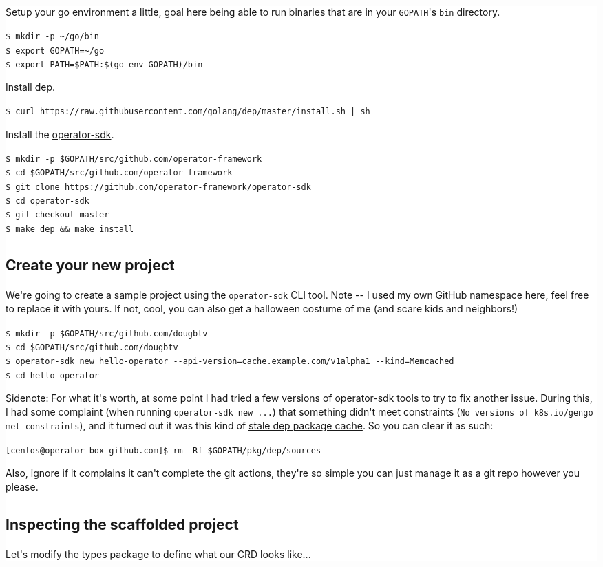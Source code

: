 Setup your go environment a little, goal here being able to run binaries that are in your `GOPATH`'s `bin` directory.

```
$ mkdir -p ~/go/bin
$ export GOPATH=~/go
$ export PATH=$PATH:$(go env GOPATH)/bin
```

Install [dep](https://golang.github.io/dep/docs/installation.html).

```
$ curl https://raw.githubusercontent.com/golang/dep/master/install.sh | sh
```

Install the [operator-sdk](https://github.com/operator-framework/operator-sdk/blob/master/doc/user-guide.md).

```
$ mkdir -p $GOPATH/src/github.com/operator-framework
$ cd $GOPATH/src/github.com/operator-framework
$ git clone https://github.com/operator-framework/operator-sdk
$ cd operator-sdk
$ git checkout master
$ make dep && make install
```

## Create your new project

We're going to create a sample project using the `operator-sdk` CLI tool. Note -- I used my own GitHub namespace here, feel free to replace it with yours. If not, cool, you can also get a halloween costume of me (and scare kids and neighbors!)

```
$ mkdir -p $GOPATH/src/github.com/dougbtv
$ cd $GOPATH/src/github.com/dougbtv
$ operator-sdk new hello-operator --api-version=cache.example.com/v1alpha1 --kind=Memcached
$ cd hello-operator
```

Sidenote: For what it's worth, at some point I had tried a few versions of operator-sdk tools to try to fix another issue. During this, I had some complaint (when running `operator-sdk new ...`) that something didn't meet constraints (`No versions of k8s.io/gengo met constraints`), and it turned out it was this kind of [stale dep package cache](https://github.com/golang/dep/issues/699). So you can clear it as such:

```
[centos@operator-box github.com]$ rm -Rf $GOPATH/pkg/dep/sources
```

Also, ignore if it complains it can't complete the git actions, they're so simple you can just manage it as a git repo however you please.

## Inspecting the scaffolded project

Let's modify the types package to define what our CRD looks like...
